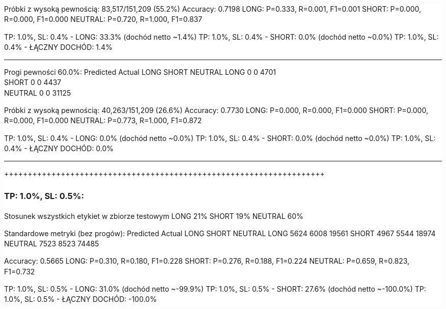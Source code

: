 Próbki z wysoką pewnością: 83,517/151,209 (55.2%)
Accuracy: 0.7198
LONG: P=0.333, R=0.001, F1=0.001
SHORT: P=0.000, R=0.000, F1=0.000
NEUTRAL: P=0.720, R=1.000, F1=0.837

TP: 1.0%, SL: 0.4% - LONG: 33.3% (dochód netto ~1.4%)
TP: 1.0%, SL: 0.4% - SHORT: 0.0% (dochód netto ~0.0%)
TP: 1.0%, SL: 0.4% - ŁĄCZNY DOCHÓD: 1.4%

--------------------------------------------------------------------

Progi pewności 60.0%:
Predicted
Actual    LONG  SHORT  NEUTRAL
LONG      0      0      4701  
SHORT     0      0      4437  
NEUTRAL   0      0      31125 

Próbki z wysoką pewnością: 40,263/151,209 (26.6%)
Accuracy: 0.7730
LONG: P=0.000, R=0.000, F1=0.000
SHORT: P=0.000, R=0.000, F1=0.000
NEUTRAL: P=0.773, R=1.000, F1=0.872

TP: 1.0%, SL: 0.4% - LONG: 0.0% (dochód netto ~0.0%)
TP: 1.0%, SL: 0.4% - SHORT: 0.0% (dochód netto ~0.0%)
TP: 1.0%, SL: 0.4% - ŁĄCZNY DOCHÓD: 0.0%

--------------------------------------------------------------------

++++++++++++++++++++++++++++++++++++++++++++++++++++++++++++++++++++

### TP: 1.0%, SL: 0.5%:
Stosunek wszystkich etykiet w zbiorze testowym
LONG 21%
SHORT 19%
NEUTRAL 60%

Standardowe metryki (bez progów):
Predicted
Actual    LONG  SHORT  NEUTRAL
LONG      5624   6008   19561 
SHORT     4967   5544   18974 
NEUTRAL   7523   8523   74485 

Accuracy: 0.5665
LONG: P=0.310, R=0.180, F1=0.228
SHORT: P=0.276, R=0.188, F1=0.224
NEUTRAL: P=0.659, R=0.823, F1=0.732

TP: 1.0%, SL: 0.5% - LONG: 31.0% (dochód netto ~-99.9%)
TP: 1.0%, SL: 0.5% - SHORT: 27.6% (dochód netto ~-100.0%)
TP: 1.0%, SL: 0.5% - ŁĄCZNY DOCHÓD: -100.0%
